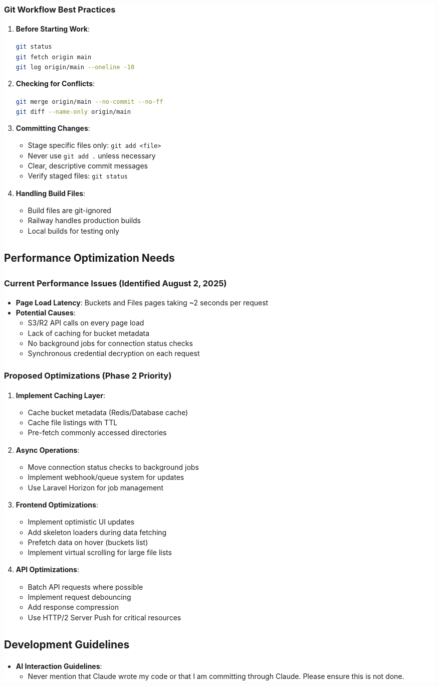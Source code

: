 ### Git Workflow Best Practices
1. **Before Starting Work**:
   ```bash
   git status
   git fetch origin main
   git log origin/main --oneline -10
   ```

2. **Checking for Conflicts**:
   ```bash
   git merge origin/main --no-commit --no-ff
   git diff --name-only origin/main
   ```

3. **Committing Changes**:
   - Stage specific files only: `git add <file>`
   - Never use `git add .` unless necessary
   - Clear, descriptive commit messages
   - Verify staged files: `git status`

4. **Handling Build Files**:
   - Build files are git-ignored
   - Railway handles production builds
   - Local builds for testing only

## Performance Optimization Needs

### Current Performance Issues (Identified August 2, 2025)
- **Page Load Latency**: Buckets and Files pages taking ~2 seconds per request
- **Potential Causes**:
  - S3/R2 API calls on every page load
  - Lack of caching for bucket metadata
  - No background jobs for connection status checks
  - Synchronous credential decryption on each request

### Proposed Optimizations (Phase 2 Priority)
1. **Implement Caching Layer**:
   - Cache bucket metadata (Redis/Database cache)
   - Cache file listings with TTL
   - Pre-fetch commonly accessed directories

2. **Async Operations**:
   - Move connection status checks to background jobs
   - Implement webhook/queue system for updates
   - Use Laravel Horizon for job management

3. **Frontend Optimizations**:
   - Implement optimistic UI updates
   - Add skeleton loaders during data fetching
   - Prefetch data on hover (buckets list)
   - Implement virtual scrolling for large file lists

4. **API Optimizations**:
   - Batch API requests where possible
   - Implement request debouncing
   - Add response compression
   - Use HTTP/2 Server Push for critical resources

## Development Guidelines
- **AI Interaction Guidelines**:
  - Never mention that Claude wrote my code or that I am committing through Claude. Please ensure this is not done.